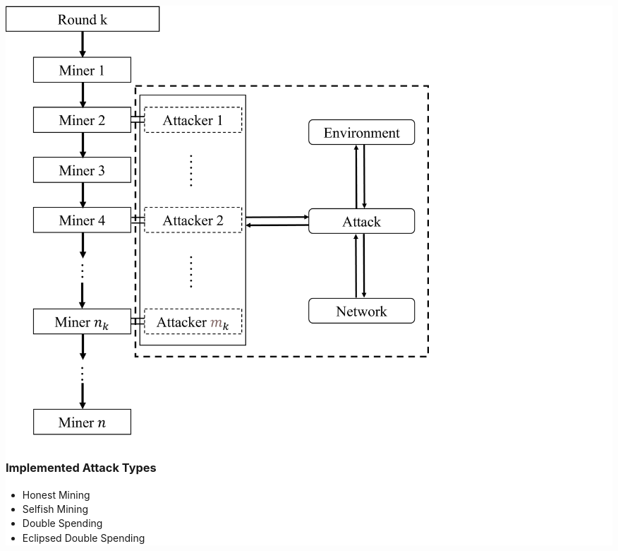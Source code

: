 <img src="doc/attack.png" alt="attack" width="600" />

### Implemented Attack Types
- Honest Mining
- Selfish Mining
- Double Spending
- Eclipsed Double Spending
